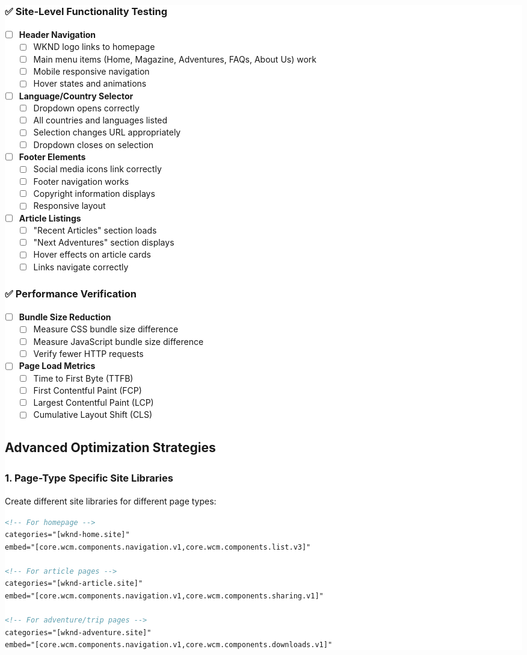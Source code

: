 ### ✅ Site-Level Functionality Testing

- [ ] **Header Navigation**
  - [ ] WKND logo links to homepage
  - [ ] Main menu items (Home, Magazine, Adventures, FAQs, About Us) work
  - [ ] Mobile responsive navigation
  - [ ] Hover states and animations

- [ ] **Language/Country Selector**
  - [ ] Dropdown opens correctly
  - [ ] All countries and languages listed
  - [ ] Selection changes URL appropriately
  - [ ] Dropdown closes on selection

- [ ] **Footer Elements**
  - [ ] Social media icons link correctly
  - [ ] Footer navigation works
  - [ ] Copyright information displays
  - [ ] Responsive layout

- [ ] **Article Listings**
  - [ ] "Recent Articles" section loads
  - [ ] "Next Adventures" section displays
  - [ ] Hover effects on article cards
  - [ ] Links navigate correctly

### ✅ Performance Verification

- [ ] **Bundle Size Reduction**
  - [ ] Measure CSS bundle size difference
  - [ ] Measure JavaScript bundle size difference
  - [ ] Verify fewer HTTP requests

- [ ] **Page Load Metrics**
  - [ ] Time to First Byte (TTFB)
  - [ ] First Contentful Paint (FCP)
  - [ ] Largest Contentful Paint (LCP)
  - [ ] Cumulative Layout Shift (CLS)

## Advanced Optimization Strategies

### 1. Page-Type Specific Site Libraries

Create different site libraries for different page types:

```xml
<!-- For homepage -->
categories="[wknd-home.site]"
embed="[core.wcm.components.navigation.v1,core.wcm.components.list.v3]"

<!-- For article pages -->
categories="[wknd-article.site]"
embed="[core.wcm.components.navigation.v1,core.wcm.components.sharing.v1]"

<!-- For adventure/trip pages -->
categories="[wknd-adventure.site]"
embed="[core.wcm.components.navigation.v1,core.wcm.components.downloads.v1]"
```
